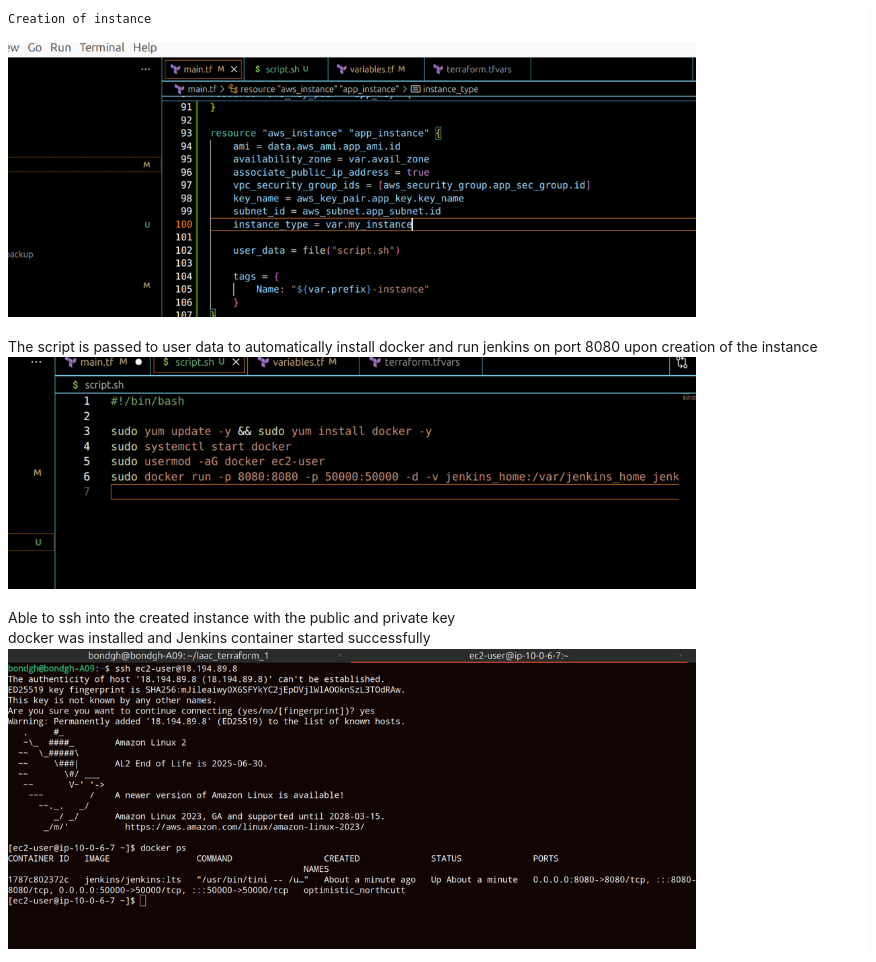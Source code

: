     Creation of instance
   <img src='./sst/s15.png' height="80%" width="80%" alt="Disk Sanitization Steps">

   The script is passed to user data to automatically install docker and run jenkins on port 8080 upon creation of the instance
   <img src='./sst/s11.png' height="80%" width="80%" alt="Disk Sanitization Steps">

   Able to ssh into the created instance with the public and private key <br/>
   docker was installed and Jenkins container started successfully
   <img src='./sst/s18.png' height="80%" width="80%" alt="Disk Sanitization Steps">
